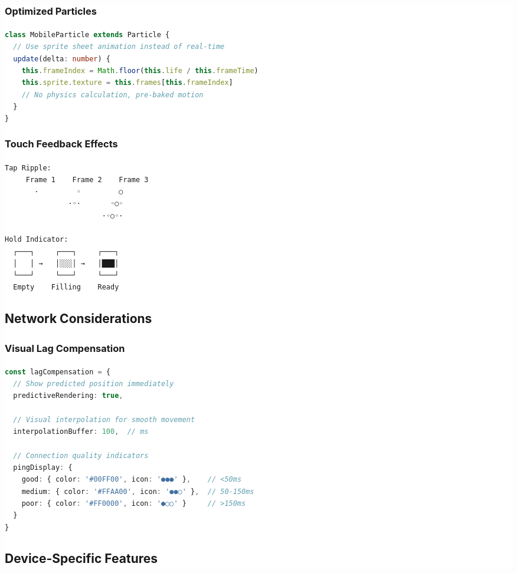 ### Optimized Particles

```typescript
class MobileParticle extends Particle {
  // Use sprite sheet animation instead of real-time
  update(delta: number) {
    this.frameIndex = Math.floor(this.life / this.frameTime)
    this.sprite.texture = this.frames[this.frameIndex]
    // No physics calculation, pre-baked motion
  }
}
```

### Touch Feedback Effects

```
Tap Ripple:
     Frame 1    Frame 2    Frame 3
       ·         ◦         ○
               ·◦·       ◦○◦
                       ·◦○◦·

Hold Indicator:
  ┌───┐     ┌───┐     ┌───┐
  │   │ →   │░░░│ →   │███│
  └───┘     └───┘     └───┘
  Empty    Filling    Ready
```

## Network Considerations

### Visual Lag Compensation

```typescript
const lagCompensation = {
  // Show predicted position immediately
  predictiveRendering: true,
  
  // Visual interpolation for smooth movement
  interpolationBuffer: 100,  // ms
  
  // Connection quality indicators
  pingDisplay: {
    good: { color: '#00FF00', icon: '●●●' },    // <50ms
    medium: { color: '#FFAA00', icon: '●●○' },  // 50-150ms
    poor: { color: '#FF0000', icon: '●○○' }     // >150ms
  }
}
```

## Device-Specific Features
